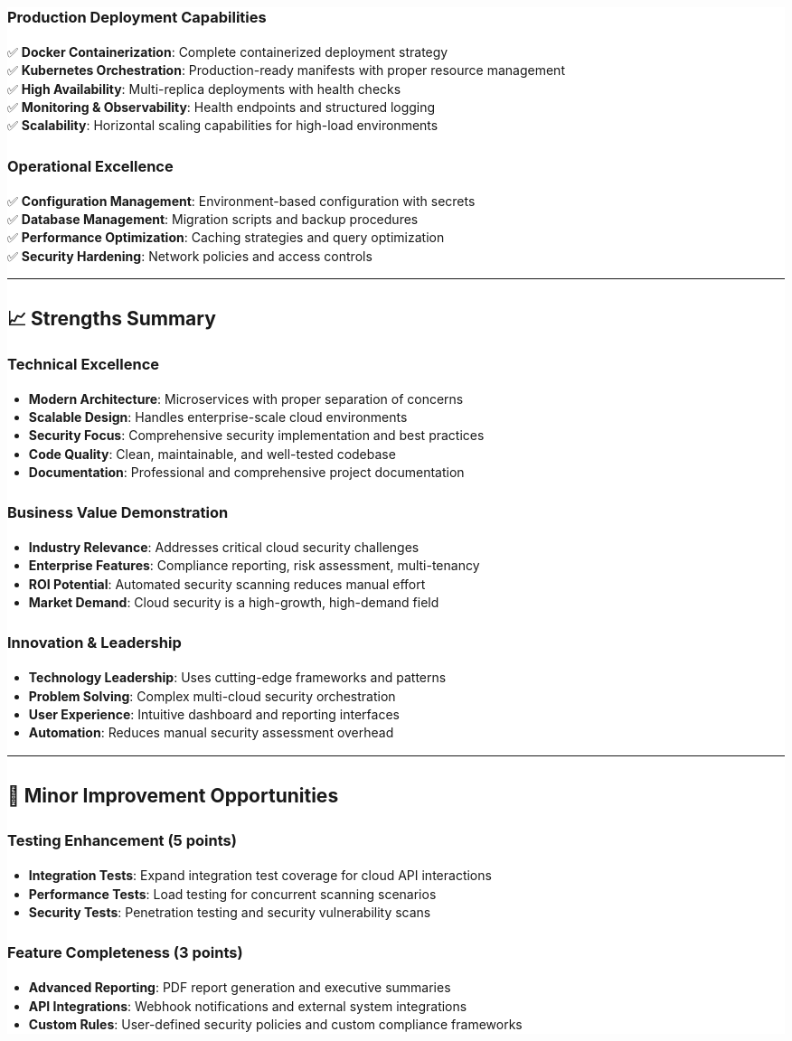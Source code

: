 ### Production Deployment Capabilities
✅ **Docker Containerization**: Complete containerized deployment strategy  
✅ **Kubernetes Orchestration**: Production-ready manifests with proper resource management  
✅ **High Availability**: Multi-replica deployments with health checks  
✅ **Monitoring & Observability**: Health endpoints and structured logging  
✅ **Scalability**: Horizontal scaling capabilities for high-load environments  

### Operational Excellence
✅ **Configuration Management**: Environment-based configuration with secrets  
✅ **Database Management**: Migration scripts and backup procedures  
✅ **Performance Optimization**: Caching strategies and query optimization  
✅ **Security Hardening**: Network policies and access controls  

---

## 📈 Strengths Summary

### Technical Excellence
- **Modern Architecture**: Microservices with proper separation of concerns
- **Scalable Design**: Handles enterprise-scale cloud environments
- **Security Focus**: Comprehensive security implementation and best practices
- **Code Quality**: Clean, maintainable, and well-tested codebase
- **Documentation**: Professional and comprehensive project documentation

### Business Value Demonstration
- **Industry Relevance**: Addresses critical cloud security challenges
- **Enterprise Features**: Compliance reporting, risk assessment, multi-tenancy
- **ROI Potential**: Automated security scanning reduces manual effort
- **Market Demand**: Cloud security is a high-growth, high-demand field

### Innovation & Leadership
- **Technology Leadership**: Uses cutting-edge frameworks and patterns
- **Problem Solving**: Complex multi-cloud security orchestration
- **User Experience**: Intuitive dashboard and reporting interfaces
- **Automation**: Reduces manual security assessment overhead

---

## 🎯 Minor Improvement Opportunities

### Testing Enhancement (5 points)
- **Integration Tests**: Expand integration test coverage for cloud API interactions
- **Performance Tests**: Load testing for concurrent scanning scenarios
- **Security Tests**: Penetration testing and security vulnerability scans

### Feature Completeness (3 points)
- **Advanced Reporting**: PDF report generation and executive summaries
- **API Integrations**: Webhook notifications and external system integrations
- **Custom Rules**: User-defined security policies and custom compliance frameworks
